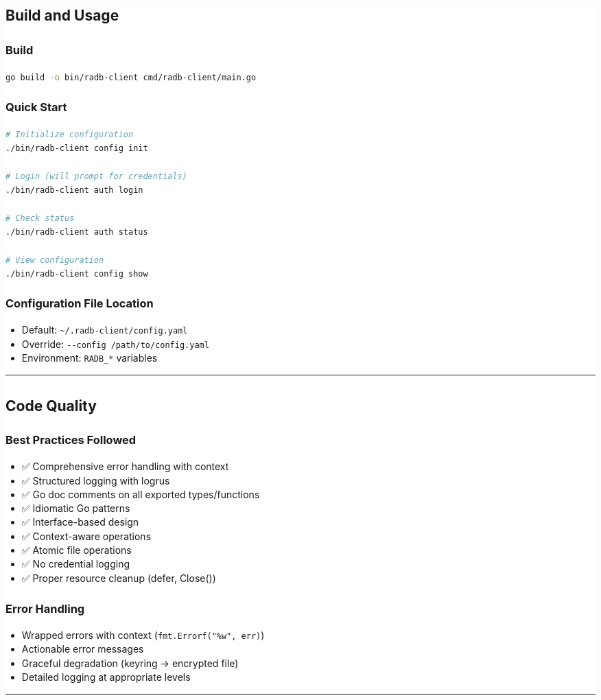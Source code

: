 ## Build and Usage

### Build
```bash
go build -o bin/radb-client cmd/radb-client/main.go
```

### Quick Start
```bash
# Initialize configuration
./bin/radb-client config init

# Login (will prompt for credentials)
./bin/radb-client auth login

# Check status
./bin/radb-client auth status

# View configuration
./bin/radb-client config show
```

### Configuration File Location
- Default: `~/.radb-client/config.yaml`
- Override: `--config /path/to/config.yaml`
- Environment: `RADB_*` variables

---

## Code Quality

### Best Practices Followed
- ✅ Comprehensive error handling with context
- ✅ Structured logging with logrus
- ✅ Go doc comments on all exported types/functions
- ✅ Idiomatic Go patterns
- ✅ Interface-based design
- ✅ Context-aware operations
- ✅ Atomic file operations
- ✅ No credential logging
- ✅ Proper resource cleanup (defer, Close())

### Error Handling
- Wrapped errors with context (`fmt.Errorf("%w", err)`)
- Actionable error messages
- Graceful degradation (keyring → encrypted file)
- Detailed logging at appropriate levels

---
